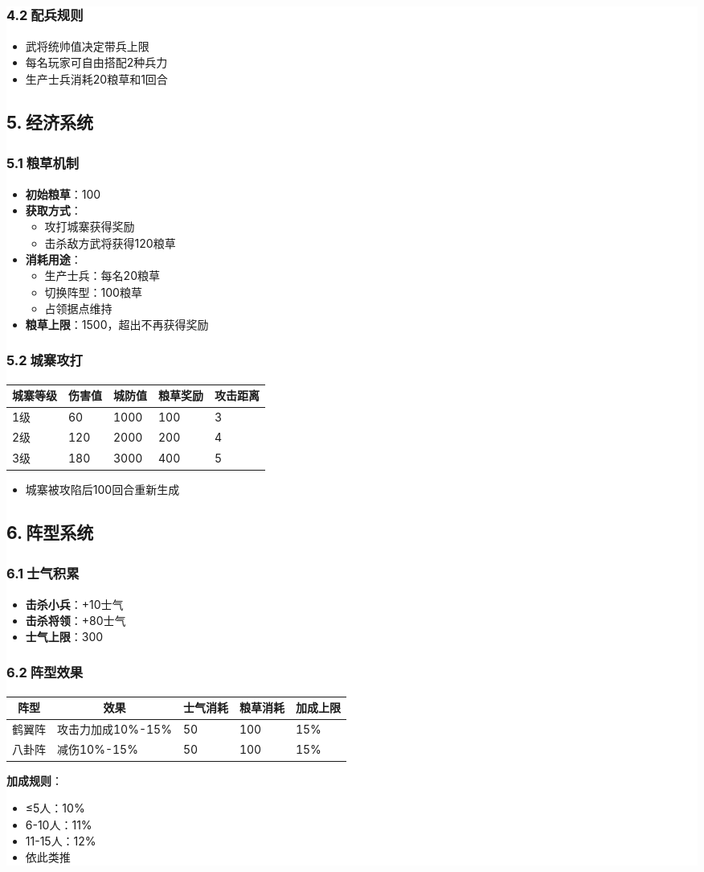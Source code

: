### 4.2 配兵规则
- 武将统帅值决定带兵上限
- 每名玩家可自由搭配2种兵力
- 生产士兵消耗20粮草和1回合

## 5. 经济系统

### 5.1 粮草机制
- **初始粮草**：100
- **获取方式**：
  - 攻打城寨获得奖励
  - 击杀敌方武将获得120粮草
- **消耗用途**：
  - 生产士兵：每名20粮草
  - 切换阵型：100粮草
  - 占领据点维持
- **粮草上限**：1500，超出不再获得奖励

### 5.2 城寨攻打

| 城寨等级 | 伤害值 | 城防值 | 粮草奖励 | 攻击距离 |
|----------|--------|--------|----------|----------|
| 1级 | 60 | 1000 | 100 | 3 |
| 2级 | 120 | 2000 | 200 | 4 |
| 3级 | 180 | 3000 | 400 | 5 |

- 城寨被攻陷后100回合重新生成

## 6. 阵型系统

### 6.1 士气积累
- **击杀小兵**：+10士气
- **击杀将领**：+80士气
- **士气上限**：300

### 6.2 阵型效果

| 阵型 | 效果 | 士气消耗 | 粮草消耗 | 加成上限 |
|------|------|----------|----------|----------|
| 鹤翼阵 | 攻击力加成10%-15% | 50 | 100 | 15% |
| 八卦阵 | 减伤10%-15% | 50 | 100 | 15% |

**加成规则**：
- ≤5人：10%
- 6-10人：11%
- 11-15人：12%
- 依此类推
